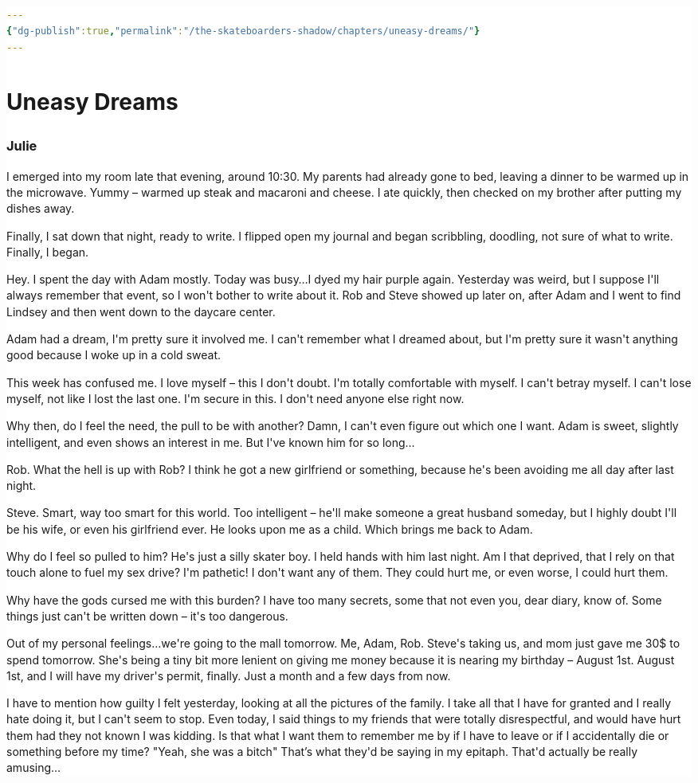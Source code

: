 ```yaml
---
{"dg-publish":true,"permalink":"/the-skateboarders-shadow/chapters/uneasy-dreams/"}
---
```


# Uneasy Dreams

### Julie

  

I emerged into my room late that evening, around 10:30. My parents had already gone to bed, leaving a dinner to be warmed up in the microwave. Yummy – warmed up steak and macaroni and cheese. I ate quickly, then checked on my brother after putting my dishes away.

Finally, I sat down that night, ready to write. I flipped open my journal and began scribbling, doodling, not sure of what to write. Finally, I began.

Hey. I spent the day with Adam mostly. Today was busy…I dyed my hair purple again. Yesterday was weird, but I suppose I'll always remember that event, so I won't bother to write about it. Rob and Steve showed up later on, after Adam and I went to find Lindsey and then went down to the daycare center.

Adam had a dream, I'm pretty sure it involved me. I can't remember what I dreamed about, but I'm pretty sure it wasn't anything good because I woke up in a cold sweat.

This week has confused me. I love myself – this I don't doubt. I'm totally comfortable with myself. I can't betray myself. I can't lose myself, not like I lost the last one. I'm secure in this. I don't need anyone else right now.

Why then, do I feel the need, the pull to be with another? Damn, I can't even figure out which one I want. Adam is sweet, slightly intelligent, and even shows an interest in me. But I've known him for so long…

Rob. What the hell is up with Rob? I think he got a new girlfriend or something, because he's been avoiding me all day after last night.

Steve. Smart, way too smart for this world. Too intelligent – he'll make someone a great husband someday, but I highly doubt I'll be his wife, or even his girlfriend ever. He looks upon me as a child. Which brings me back to Adam.

Why do I feel so pulled to him? He's just a silly skater boy. I held hands with him last night. Am I that deprived, that I rely on that touch alone to fuel my sex drive? I'm pathetic! I don't want any of them. They could hurt me, or even worse, I could hurt them.

Why have the gods cursed me with this burden? I have too many secrets, some that not even you, dear diary, know of. Some things just can't be written down – it's too dangerous. 

Out of my personal feelings…we're going to the mall tomorrow. Me, Adam, Rob. Steve's taking us, and mom just gave me 30$ to spend tomorrow. She's being a tiny bit more lenient on giving me money because it is nearing my birthday – August 1st. August 1st, and I will have my driver's permit, finally. Just a month and a few days from now. 

I have to mention how guilty I felt yesterday, looking at all the pictures of the family. I take all that I have for granted and I really hate doing it, but I can't seem to stop. Even today, I said things to my friends that were totally disrespectful, and would have hurt them had they not known I was kidding. Is that what I want them to remember me by if I have to leave or if I accidentally die or something before my time? "Yeah, she was a bitch" That’s what they'd be saying in my epitaph. That'd actually be really amusing…
